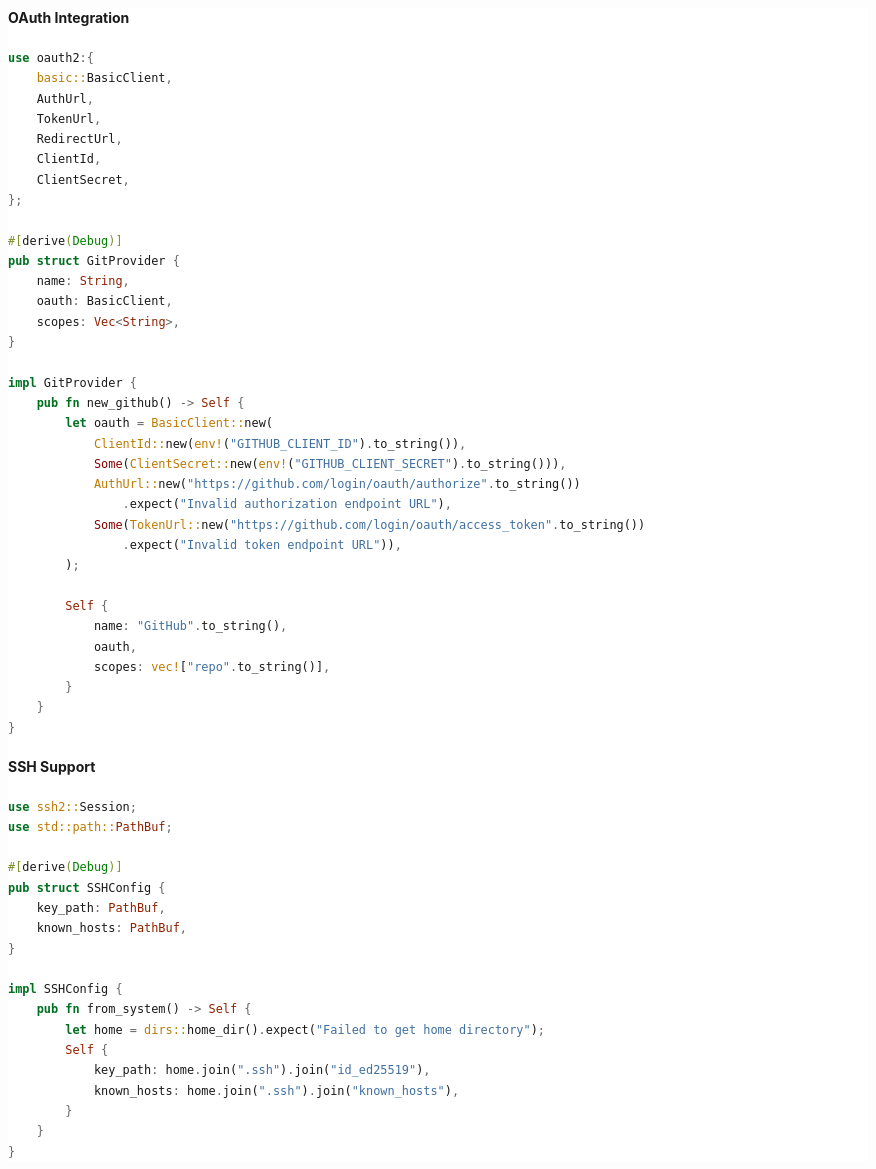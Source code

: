 #### OAuth Integration

```rust
use oauth2:{
    basic::BasicClient,
    AuthUrl,
    TokenUrl,
    RedirectUrl,
    ClientId,
    ClientSecret,
};

#[derive(Debug)]
pub struct GitProvider {
    name: String,
    oauth: BasicClient,
    scopes: Vec<String>,
}

impl GitProvider {
    pub fn new_github() -> Self {
        let oauth = BasicClient::new(
            ClientId::new(env!("GITHUB_CLIENT_ID").to_string()),
            Some(ClientSecret::new(env!("GITHUB_CLIENT_SECRET").to_string())),
            AuthUrl::new("https://github.com/login/oauth/authorize".to_string())
                .expect("Invalid authorization endpoint URL"),
            Some(TokenUrl::new("https://github.com/login/oauth/access_token".to_string())
                .expect("Invalid token endpoint URL")),
        );

        Self {
            name: "GitHub".to_string(),
            oauth,
            scopes: vec!["repo".to_string()],
        }
    }
}
```

#### SSH Support

```rust
use ssh2::Session;
use std::path::PathBuf;

#[derive(Debug)]
pub struct SSHConfig {
    key_path: PathBuf,
    known_hosts: PathBuf,
}

impl SSHConfig {
    pub fn from_system() -> Self {
        let home = dirs::home_dir().expect("Failed to get home directory");
        Self {
            key_path: home.join(".ssh").join("id_ed25519"),
            known_hosts: home.join(".ssh").join("known_hosts"),
        }
    }
}
```
